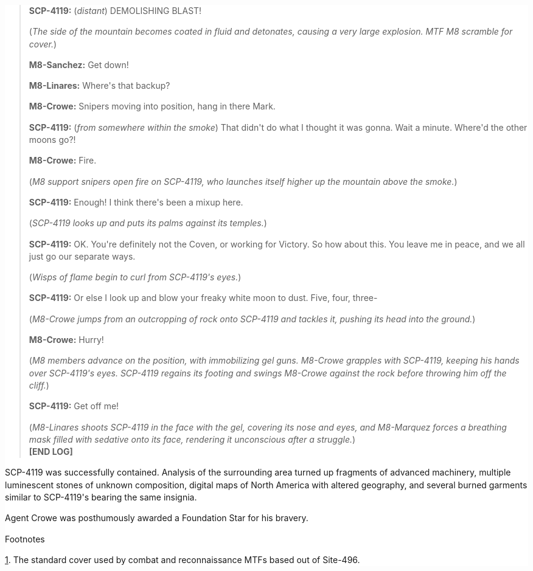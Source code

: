 > 
> **SCP-4119:** (_distant_) DEMOLISHING BLAST!
> 
> (_The side of the mountain becomes coated in fluid and detonates, causing a very large explosion. MTF M8 scramble for cover._)
> 
> **M8-Sanchez:** Get down!
> 
> **M8-Linares:** Where's that backup?
> 
> **M8-Crowe:** Snipers moving into position, hang in there Mark.
> 
> **SCP-4119:** (_from somewhere within the smoke_) That didn't do what I thought it was gonna. Wait a minute. Where'd the other moons go?!
> 
> **M8-Crowe:** Fire.
> 
> (_M8 support snipers open fire on SCP-4119, who launches itself higher up the mountain above the smoke._)
> 
> **SCP-4119:** Enough! I think there's been a mixup here.
> 
> (_SCP-4119 looks up and puts its palms against its temples._)
> 
> **SCP-4119:** OK. You're definitely not the Coven, or working for Victory. So how about this. You leave me in peace, and we all just go our separate ways.
> 
> (_Wisps of flame begin to curl from SCP-4119's eyes._)
> 
> **SCP-4119:** Or else I look up and blow your freaky white moon to dust. Five, four, three-
> 
> (_M8-Crowe jumps from an outcropping of rock onto SCP-4119 and tackles it, pushing its head into the ground._)
> 
> **M8-Crowe:** Hurry!
> 
> (_M8 members advance on the position, with immobilizing gel guns. M8-Crowe grapples with SCP-4119, keeping his hands over SCP-4119's eyes. SCP-4119 regains its footing and swings M8-Crowe against the rock before throwing him off the cliff._)
> 
> **SCP-4119:** Get off me!
> 
> (_M8-Linares shoots SCP-4119 in the face with the gel, covering its nose and eyes, and M8-Marquez forces a breathing mask filled with sedative onto its face, rendering it unconscious after a struggle._)  
> **\[END LOG\]**

SCP-4119 was successfully contained. Analysis of the surrounding area turned up fragments of advanced machinery, multiple luminescent stones of unknown composition, digital maps of North America with altered geography, and several burned garments similar to SCP-4119's bearing the same insignia.

Agent Crowe was posthumously awarded a Foundation Star for his bravery.

Footnotes

[1](javascript:;). The standard cover used by combat and reconnaissance MTFs based out of Site-496.